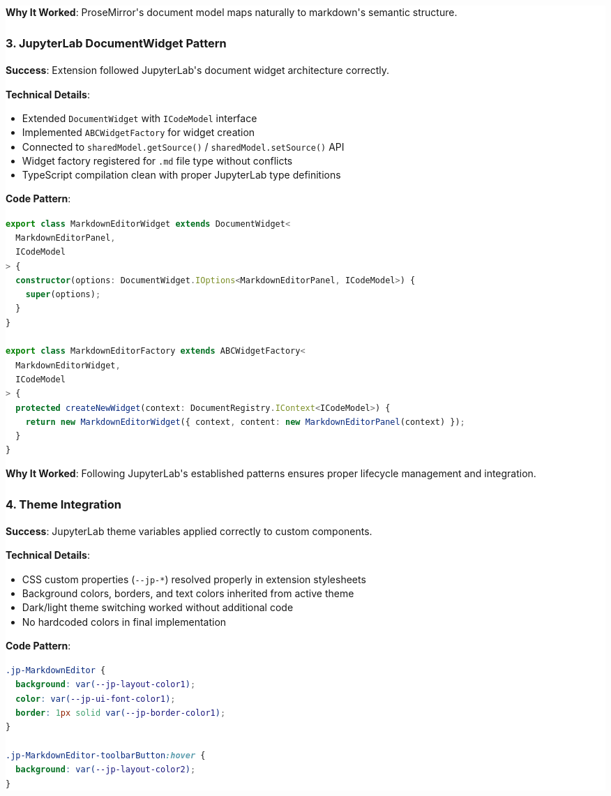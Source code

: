 **Why It Worked**: ProseMirror's document model maps naturally to markdown's semantic structure.

### 3. JupyterLab DocumentWidget Pattern

**Success**: Extension followed JupyterLab's document widget architecture correctly.

**Technical Details**:
- Extended `DocumentWidget` with `ICodeModel` interface
- Implemented `ABCWidgetFactory` for widget creation
- Connected to `sharedModel.getSource()` / `sharedModel.setSource()` API
- Widget factory registered for `.md` file type without conflicts
- TypeScript compilation clean with proper JupyterLab type definitions

**Code Pattern**:
```typescript
export class MarkdownEditorWidget extends DocumentWidget<
  MarkdownEditorPanel,
  ICodeModel
> {
  constructor(options: DocumentWidget.IOptions<MarkdownEditorPanel, ICodeModel>) {
    super(options);
  }
}

export class MarkdownEditorFactory extends ABCWidgetFactory<
  MarkdownEditorWidget,
  ICodeModel
> {
  protected createNewWidget(context: DocumentRegistry.IContext<ICodeModel>) {
    return new MarkdownEditorWidget({ context, content: new MarkdownEditorPanel(context) });
  }
}
```

**Why It Worked**: Following JupyterLab's established patterns ensures proper lifecycle management and integration.

### 4. Theme Integration

**Success**: JupyterLab theme variables applied correctly to custom components.

**Technical Details**:
- CSS custom properties (`--jp-*`) resolved properly in extension stylesheets
- Background colors, borders, and text colors inherited from active theme
- Dark/light theme switching worked without additional code
- No hardcoded colors in final implementation

**Code Pattern**:
```css
.jp-MarkdownEditor {
  background: var(--jp-layout-color1);
  color: var(--jp-ui-font-color1);
  border: 1px solid var(--jp-border-color1);
}

.jp-MarkdownEditor-toolbarButton:hover {
  background: var(--jp-layout-color2);
}
```
